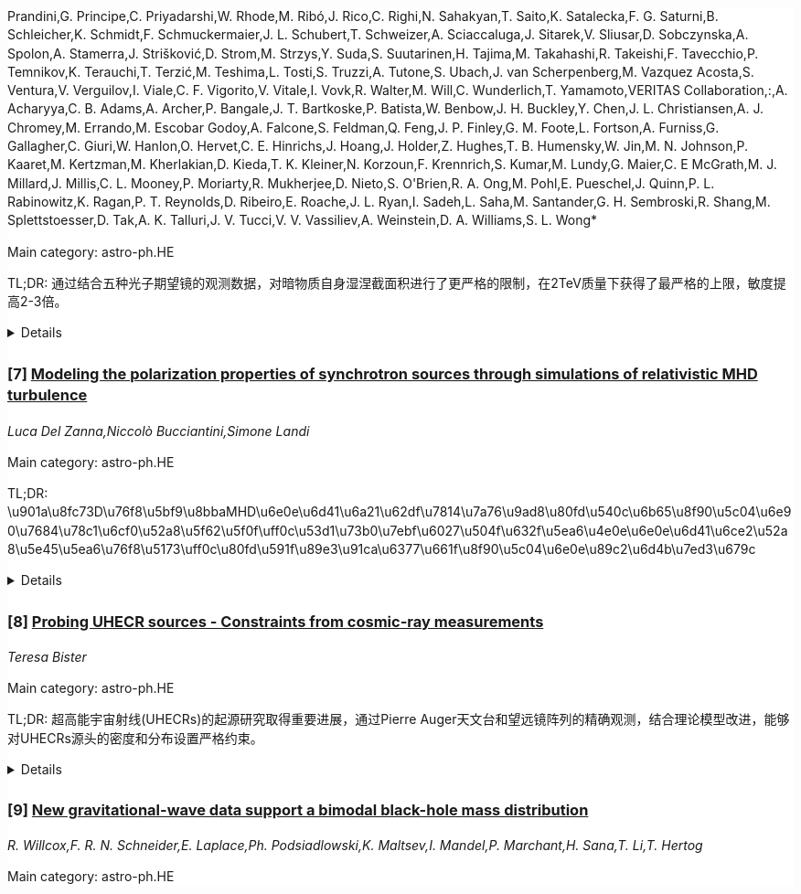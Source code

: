 Prandini,G. Principe,C. Priyadarshi,W. Rhode,M. Ribó,J. Rico,C. Righi,N. Sahakyan,T. Saito,K. Satalecka,F. G. Saturni,B. Schleicher,K. Schmidt,F. Schmuckermaier,J. L. Schubert,T. Schweizer,A. Sciaccaluga,J. Sitarek,V. Sliusar,D. Sobczynska,A. Spolon,A. Stamerra,J. Strišković,D. Strom,M. Strzys,Y. Suda,S. Suutarinen,H. Tajima,M. Takahashi,R. Takeishi,F. Tavecchio,P. Temnikov,K. Terauchi,T. Terzić,M. Teshima,L. Tosti,S. Truzzi,A. Tutone,S. Ubach,J. van Scherpenberg,M. Vazquez Acosta,S. Ventura,V. Verguilov,I. Viale,C. F. Vigorito,V. Vitale,I. Vovk,R. Walter,M. Will,C. Wunderlich,T. Yamamoto,VERITAS Collaboration,:,A. Acharyya,C. B. Adams,A. Archer,P. Bangale,J. T. Bartkoske,P. Batista,W. Benbow,J. H. Buckley,Y. Chen,J. L. Christiansen,A. J. Chromey,M. Errando,M. Escobar Godoy,A. Falcone,S. Feldman,Q. Feng,J. P. Finley,G. M. Foote,L. Fortson,A. Furniss,G. Gallagher,C. Giuri,W. Hanlon,O. Hervet,C. E. Hinrichs,J. Hoang,J. Holder,Z. Hughes,T. B. Humensky,W. Jin,M. N. Johnson,P. Kaaret,M. Kertzman,M. Kherlakian,D. Kieda,T. K. Kleiner,N. Korzoun,F. Krennrich,S. Kumar,M. Lundy,G. Maier,C. E McGrath,M. J. Millard,J. Millis,C. L. Mooney,P. Moriarty,R. Mukherjee,D. Nieto,S. O'Brien,R. A. Ong,M. Pohl,E. Pueschel,J. Quinn,P. L. Rabinowitz,K. Ragan,P. T. Reynolds,D. Ribeiro,E. Roache,J. L. Ryan,I. Sadeh,L. Saha,M. Santander,G. H. Sembroski,R. Shang,M. Splettstoesser,D. Tak,A. K. Talluri,J. V. Tucci,V. V. Vassiliev,A. Weinstein,D. A. Williams,S. L. Wong*

Main category: astro-ph.HE

TL;DR: 通过结合五种光子期望镜的观测数据，对暗物质自身湿涅截面积进行了更严格的限制，在2TeV质量下获得了最严格的上限，敏度提高2-3倍。


<details><summary>Details</summary></details>


### [7] [Modeling the polarization properties of synchrotron sources through simulations of relativistic MHD turbulence](https://arxiv.org/abs/2508.20620)
*Luca Del Zanna,Niccolò Bucciantini,Simone Landi*

Main category: astro-ph.HE

TL;DR: \u901a\u8fc73D\u76f8\u5bf9\u8bbaMHD\u6e0e\u6d41\u6a21\u62df\u7814\u7a76\u9ad8\u80fd\u540c\u6b65\u8f90\u5c04\u6e90\u7684\u78c1\u6cf0\u52a8\u5f62\u5f0f\uff0c\u53d1\u73b0\u7ebf\u6027\u504f\u632f\u5ea6\u4e0e\u6e0e\u6d41\u6ce2\u52a8\u5e45\u5ea6\u76f8\u5173\uff0c\u80fd\u591f\u89e3\u91ca\u6377\u661f\u8f90\u5c04\u6e0e\u89c2\u6d4b\u7ed3\u679c


<details><summary>Details</summary></details>


### [8] [Probing UHECR sources - Constraints from cosmic-ray measurements](https://arxiv.org/abs/2508.20767)
*Teresa Bister*

Main category: astro-ph.HE

TL;DR: 超高能宇宙射线(UHECRs)的起源研究取得重要进展，通过Pierre Auger天文台和望远镜阵列的精确观测，结合理论模型改进，能够对UHECRs源头的密度和分布设置严格约束。


<details><summary>Details</summary></details>


### [9] [New gravitational-wave data support a bimodal black-hole mass distribution](https://arxiv.org/abs/2508.20787)
*R. Willcox,F. R. N. Schneider,E. Laplace,Ph. Podsiadlowski,K. Maltsev,I. Mandel,P. Marchant,H. Sana,T. Li,T. Hertog*

Main category: astro-ph.HE
